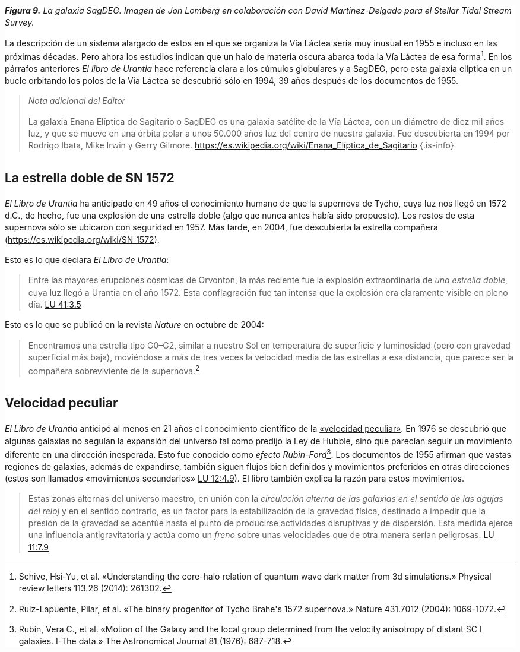 <figcaption><em><b>Figura 9.</b> La galaxia SagDEG. Imagen de Jon Lomberg en colaboración con David Martinez-Delgado para el Stellar Tidal Stream Survey.</em></figcaption>
</figure>

La descripción de un sistema alargado de estos en el que se organiza la Vía Láctea sería muy inusual en 1955 e incluso en las próximas décadas. Pero ahora los estudios indican que un halo de materia oscura abarca toda la Vía Láctea de esa forma[^21]. En los párrafos anteriores _El libro de Urantia_ hace referencia clara a los cúmulos globulares y a SagDEG, pero esta galaxia elíptica en un bucle orbitando los polos de la Vía Láctea se descubrió sólo en 1994, 39 años después de los documentos de 1955.

> _Nota adicional del Editor_
> 
> La galaxia Enana Elíptica de Sagitario o SagDEG es una galaxia satélite de la Vía Láctea, con un diámetro de diez mil años luz, y que se mueve en una órbita polar a unos 50.000 años luz del centro de nuestra galaxia. Fue descubierta en 1994 por Rodrigo Ibata, Mike Irwin y Gerry Gilmore. https://es.wikipedia.org/wiki/Enana_Elíptica_de_Sagitario
{.is-info}

## La estrella doble de SN 1572

_El Libro de Urantia_ ha anticipado en 49 años el conocimiento humano de que la supernova de Tycho, cuya luz nos llegó en 1572 d.C., de hecho, fue una explosión de una estrella doble (algo que nunca antes había sido propuesto). Los restos de esta supernova sólo se ubicaron con seguridad en 1957. Más tarde, en 2004, fue descubierta la estrella compañera (https://es.wikipedia.org/wiki/SN_1572).

Esto es lo que declara _El Libro de Urantia_:

> Entre las mayores erupciones cósmicas de Orvonton, la más reciente fue la explosión extraordinaria de _una estrella doble_, cuya luz llegó a Urantia en el año 1572. Esta conflagración fue tan intensa que la explosión era claramente visible en pleno día. [LU 41:3.5](/es/The_Urantia_Book/41#p3_5)

Esto es lo que se publicó en la revista _Nature_ en octubre de 2004:

> Encontramos una estrella tipo G0–G2, similar a nuestro Sol en temperatura de superficie y luminosidad (pero con gravedad superficial más baja), moviéndose a más de tres veces la velocidad media de las estrellas a esa distancia, que parece ser la compañera sobreviviente de la supernova.[^22]

## Velocidad peculiar

_El Libro de Urantia_ anticipó al menos en 21 años el conocimiento científico de la [«velocidad peculiar»](https://en.wikipedia.org/wiki/Peculiar_velocity). En 1976 se descubrió que algunas galaxias no seguían la expansión del universo tal como predijo la Ley de Hubble, sino que parecían seguir un movimiento diferente en una dirección inesperada. Esto fue conocido como _efecto Rubin-Ford_[^23]. Los documentos de 1955 afirman que vastas regiones de galaxias, además de expandirse, también siguen flujos bien definidos y movimientos preferidos en otras direcciones (estos son llamados «movimientos secundarios» [LU 12:4.9](/es/The_Urantia_Book/12#p4_9)). El libro también explica la razón para estos movimientos.

> Estas zonas alternas del universo maestro, en unión con la _circulación alterna de las galaxias en el sentido de las agujas del reloj_ y en el sentido contrario, es un factor para la estabilización de la gravedad física, destinado a impedir que la presión de la gravedad se acentúe hasta el punto de producirse actividades disruptivas y de dispersión. Esta medida ejerce una influencia antigravitatoria y actúa como un _freno_ sobre unas velocidades que de otra manera serían peligrosas. [LU 11:7.9](/es/The_Urantia_Book/11#p7_9)


[^1]: McCall, Marshall L. _A Council of Giants_. _Monthly Notices of the Royal Astronomical Society_ (2014): stu199. https://arxiv.org/abs/1403.3667
[^2]: Urantia: nombre dado a La Tierra en el libro.
[^3]: Todos los «superuniversos» parecen estar compuestos de una galaxia gigante, como la Vía Láctea, y otras galaxias más pequeñas alrededor. Según _El Libro de Urantia_, estamos situados en el séptimo superuniverso, que tiene un radio de 250.000 años luz (parte habitada), cuyo centro es el mismo que la Vía Láctea ([LU 15:3.1-4](/es/The_Urantia_Book/15#p3_1); [LU 15:4.9](/es/The_Urantia_Book/15#p4_9); [LU 32:2.11](/es/The_Urantia_Book/32#p2_11)).
[^4]: Según el(los) autor(es): «El Paraíso es un término que incluye a los Absolutos focales, personales y no personales, de todas las fases de la realidad universal. [...] Todas comparten el Paraíso como lugar de origen, de función y de destino en lo que se refiere a los valores, los significados y la existencia de hecho.» ([LU 0:4.11](/es/The_Urantia_Book/0#p4_11)).
[^5]: Para una mejor comprensión y escritura, consideraremos en adelante que _El Libro de Urantia_ en realidad fue compuesto por varios autores, como indica el propio libro.
[^6]: Van den Bergh, Sidney. _A catalogue of dwarf galaxies. Publications of the David Dunlap Observatory 2_ (1959):147-150.
[^7]: Tully, R. Brent, et al. _Cosmicflows-2: the data_. _The Astronomical Journal_ 146.4 (2013): 86
[^8]: Montet, Benjamin T., et al. _Stellar and planetary properties of K2 Campaign 1 candidates and validation of 17 planets, including a planet receiving Earth-like insolation_. _The Astrophysical Journal_ 809.1 (2015): 25.
[^9]: Con perspicacia, los autores de _El Libro de Urantia_ evitan usar el término «vacío» para describir estas regiones. Hoy sabemos que estos vacíos no están completamente vacíos. Al adoptar términos como «zonas espaciales relativamente tranquilas» o «zonas de quietud en el espacio intermedio» que definen grandes cúmulos de galaxias, podemos entender bien que en estas regiones el movimiento de las galaxias es menor. Entonces, una de las razones de la falta de movimiento peculiar en estas regiones es precisamente la concentración más baja de galaxias.
[^10]: Sin embargo, no todos los vacíos cósmicos son un límite definido de una zona espacial, pero ciertamente cada zona espacial está limitada por vacíos.
[^11]: De Vaucouleurs, G. «Nearby groups of galaxies.» Galaxies and the Universe 1 (1975): 557. http://ned.ipac.caltech.edu/level5/Dev2/frames.html
[^12]: Ver la [Tabla 1](#Letter_Table_1).
[^13]: Einasto, J., Corwin, H.G., Huchra, J., Miller, R.H., Tarenghi, M. 1983, Highlights of Astronomy, Vol. 6, ed. R. West, Reidel, Dordrecht, p. 757
[^14]: Einasto, Maret, et al. "The structure of the universe traced by rich clusters of galaxies." Monthly Notices of the Royal Astronomical Society 269.2 (1994): 301-322.
[^15]: Supongo que estas regiones vacías y sus regiones adyacentes probablemente representan el principio de esos depósitos, pero no la totalidad de ellos.
[^16]: Kumar, Shiv S. _The Structure of Stars of Very Low Mass_. _The Astrophysical Journal_ 137 (1963): 1121
[^17]: Rebolo, R., MR Zapatero Osorio, and E. L. Martin. _Discovery of a brown dwarf in the Pleiades star cluster_. (1995): 129-131
[^18]: Ver [Tabla 1](#Letter_table_1)
[^19]: A mediados de los años cincuenta, Gérard de Vaucouleurs identificó la Gran Nube de Magallanes como una galaxia espiral de Magallanes.
[^20]: Ver [Tabla 1](#Letter_Table_1).
[^21]: Schive, Hsi-Yu, et al. «Understanding the core-halo relation of quantum wave dark matter from 3d simulations.» Physical review letters 113.26 (2014): 261302.
[^22]: Ruiz-Lapuente, Pilar, et al. «The binary progenitor of Tycho Brahe's 1572 supernova.» Nature 431.7012 (2004): 1069-1072.
[^23]: Rubin, Vera C., et al. «Motion of the Galaxy and the local group determined from the velocity anisotropy of distant SC I galaxies. I-The data.» The Astronomical Journal 81 (1976): 687-718.
[^24]: Anderson, Philip W. «Plasmons, gauge invariance, and mass.» Physical Review 130.1 (1963): 439.
[^25]: Higgs, Peter W. «Broken symmetries and the masses of gauge bosons.» Physical Review Letters 13.16 (1964): 508
[^26]: Englert, François, and Peter W. Higgs. «The Nobel Prize in Physics 2013.» foton 3.2 (2013): 1.
[^27]: Tully, R. Brent, Yehuda Hoffman, and Denis Courtois. “Cosmography of the local universe.” The Astronomical Journal 146.3 (2013): 69.
[^28]: Según los autores el espacio se está originando pronto «debajo» del Paraíso. Esta es la región que contiene el Vacío local. Los astrónomos creen que el sitio vacío está creciendo y «lejos» de las galaxias. Ver: Tully, R. Brent, et al. «Nuestro peculiar movimiento lejos del vacío local». The Astrophysical Journal 676.1 (2008): 184.
[^29]: Movimientos similares de oscilaciones verticales han sido investigados en galaxias barradas: Skokos, Ch, P. A. Patsis, and E. Athanassoula. _Orbital dynamics of three-dimensional bars–I. The backbone of three-dimensional bars. A fiducial case_. _Monthly Notices of the Royal Astronomical Society_ 333.4 (2002): 847-860